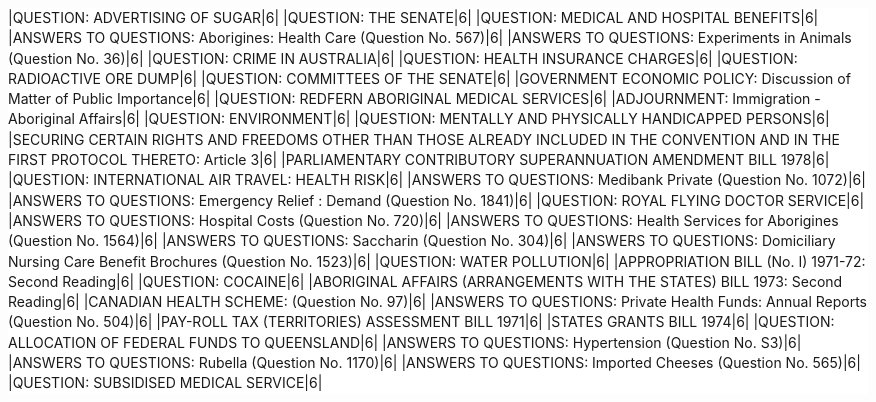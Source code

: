 |QUESTION: ADVERTISING OF SUGAR|6|
|QUESTION: THE SENATE|6|
|QUESTION: MEDICAL AND HOSPITAL BENEFITS|6|
|ANSWERS TO QUESTIONS: Aborigines: Health Care (Question No. 567)|6|
|ANSWERS TO QUESTIONS: Experiments in Animals (Question No. 36)|6|
|QUESTION: CRIME IN AUSTRALIA|6|
|QUESTION: HEALTH INSURANCE CHARGES|6|
|QUESTION: RADIOACTIVE ORE DUMP|6|
|QUESTION: COMMITTEES OF THE SENATE|6|
|GOVERNMENT ECONOMIC POLICY: Discussion of Matter of Public Importance|6|
|QUESTION: REDFERN ABORIGINAL MEDICAL SERVICES|6|
|ADJOURNMENT: Immigration -Aboriginal Affairs|6|
|QUESTION: ENVIRONMENT|6|
|QUESTION: MENTALLY AND PHYSICALLY HANDICAPPED PERSONS|6|
|SECURING CERTAIN RIGHTS AND FREEDOMS OTHER THAN THOSE ALREADY INCLUDED IN THE CONVENTION AND IN THE FIRST PROTOCOL THERETO: Article 3|6|
|PARLIAMENTARY CONTRIBUTORY SUPERANNUATION AMENDMENT BILL 1978|6|
|QUESTION: INTERNATIONAL AIR TRAVEL: HEALTH RISK|6|
|ANSWERS TO QUESTIONS: Medibank Private (Question No. 1072)|6|
|ANSWERS TO QUESTIONS: Emergency Relief : Demand (Question No. 1841)|6|
|QUESTION: ROYAL FLYING DOCTOR SERVICE|6|
|ANSWERS TO QUESTIONS: Hospital Costs (Question No. 720)|6|
|ANSWERS TO QUESTIONS: Health Services for Aborigines (Question No. 1564)|6|
|ANSWERS TO QUESTIONS: Saccharin (Question No. 304)|6|
|ANSWERS TO QUESTIONS: Domiciliary Nursing Care Benefit Brochures (Question No. 1523)|6|
|QUESTION: WATER POLLUTION|6|
|APPROPRIATION BILL (No. I) 1971-72: Second Reading|6|
|QUESTION: COCAINE|6|
|ABORIGINAL AFFAIRS (ARRANGEMENTS WITH THE STATES) BILL 1973: Second Reading|6|
|CANADIAN HEALTH SCHEME: (Question No. 97)|6|
|ANSWERS TO QUESTIONS: Private Health Funds: Annual Reports (Question No. 504)|6|
|PAY-ROLL TAX (TERRITORIES) ASSESSMENT BILL 1971|6|
|STATES GRANTS BILL 1974|6|
|QUESTION: ALLOCATION OF FEDERAL FUNDS TO QUEENSLAND|6|
|ANSWERS TO QUESTIONS: Hypertension (Question No. S3)|6|
|ANSWERS TO QUESTIONS: Rubella (Question No. 1170)|6|
|ANSWERS TO QUESTIONS: Imported Cheeses (Question No. 565)|6|
|QUESTION: SUBSIDISED MEDICAL SERVICE|6|